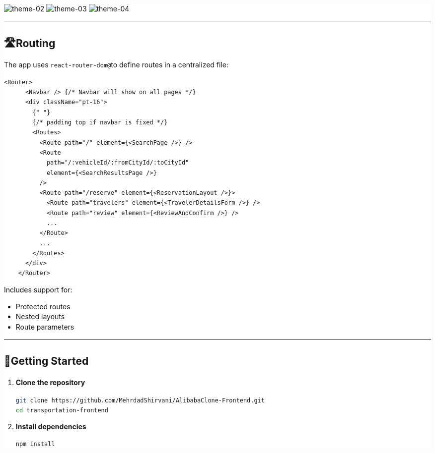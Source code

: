 ![theme-02](https://github.com/user-attachments/assets/880a822e-60d4-4aaa-b1e4-4a4c480c7876)
![theme-03](https://github.com/user-attachments/assets/8faa84de-bd0e-4b35-b011-4405a75cc660)
![theme-04](https://github.com/user-attachments/assets/6d5176e2-1dfd-4940-863f-e8c678cff27e)



---
## 🛣️Routing

The app uses `react-router-dom@`to define routes in a centralized file:

```tsx
<Router>
      <Navbar /> {/* Navbar will show on all pages */}
      <div className="pt-16">
        {" "}
        {/* padding top if navbar is fixed */}
        <Routes>
          <Route path="/" element={<SearchPage />} />
          <Route
            path="/:vehicleId/:fromCityId/:toCityId"
            element={<SearchResultsPage />}
          />
          <Route path="/reserve" element={<ReservationLayout />}>
            <Route path="travelers" element={<TravelerDetailsForm />} />
            <Route path="review" element={<ReviewAndConfirm />} />
            ...
          </Route>
          ...
        </Routes>
      </div>
    </Router>
```

Includes support for:
- Protected routes
- Nested layouts
- Route parameters

---

## 🚀Getting Started

1. **Clone the repository**
    ```bash
    git clone https://github.com/MehrdadShirvani/AlibabaClone-Frontend.git
    cd transportation-frontend
    ```
    
2. **Install dependencies**
    ```bash
    npm install
    ```
    